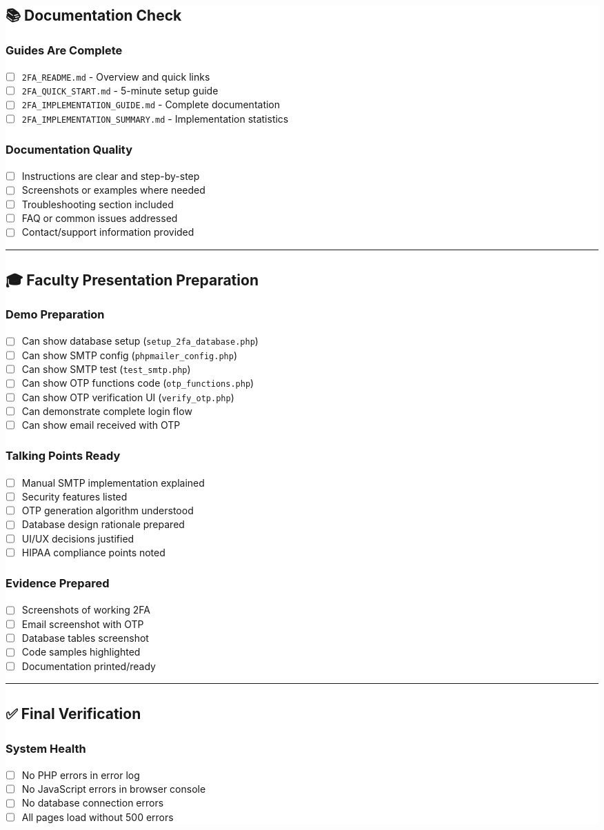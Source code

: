 
## 📚 Documentation Check

### Guides Are Complete
- [ ] `2FA_README.md` - Overview and quick links
- [ ] `2FA_QUICK_START.md` - 5-minute setup guide
- [ ] `2FA_IMPLEMENTATION_GUIDE.md` - Complete documentation
- [ ] `2FA_IMPLEMENTATION_SUMMARY.md` - Implementation statistics

### Documentation Quality
- [ ] Instructions are clear and step-by-step
- [ ] Screenshots or examples where needed
- [ ] Troubleshooting section included
- [ ] FAQ or common issues addressed
- [ ] Contact/support information provided

---

## 🎓 Faculty Presentation Preparation

### Demo Preparation
- [ ] Can show database setup (`setup_2fa_database.php`)
- [ ] Can show SMTP config (`phpmailer_config.php`)
- [ ] Can show SMTP test (`test_smtp.php`)
- [ ] Can show OTP functions code (`otp_functions.php`)
- [ ] Can show OTP verification UI (`verify_otp.php`)
- [ ] Can demonstrate complete login flow
- [ ] Can show email received with OTP

### Talking Points Ready
- [ ] Manual SMTP implementation explained
- [ ] Security features listed
- [ ] OTP generation algorithm understood
- [ ] Database design rationale prepared
- [ ] UI/UX decisions justified
- [ ] HIPAA compliance points noted

### Evidence Prepared
- [ ] Screenshots of working 2FA
- [ ] Email screenshot with OTP
- [ ] Database tables screenshot
- [ ] Code samples highlighted
- [ ] Documentation printed/ready

---

## ✅ Final Verification

### System Health
- [ ] No PHP errors in error log
- [ ] No JavaScript errors in browser console
- [ ] No database connection errors
- [ ] All pages load without 500 errors
